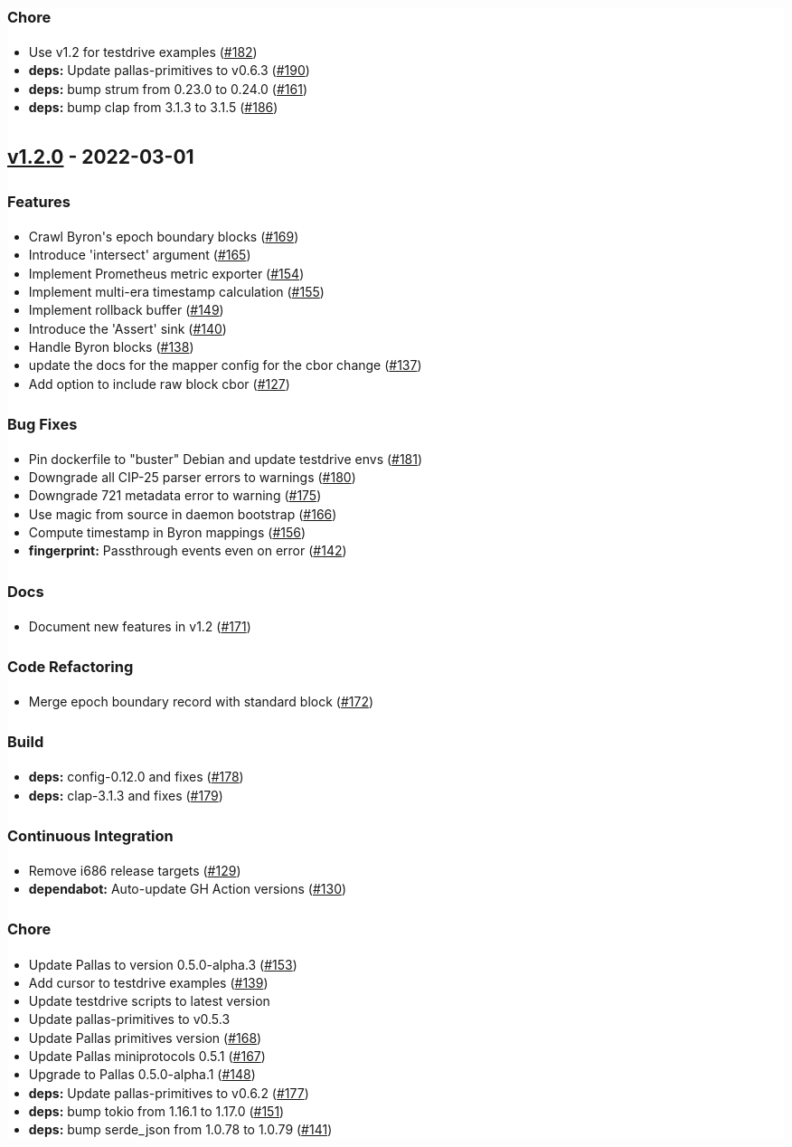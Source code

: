 ### Chore
- Use v1.2 for testdrive examples ([#182](https://github.com/txpipe/oura/issues/182))
- **deps:** Update pallas-primitives to v0.6.3 ([#190](https://github.com/txpipe/oura/issues/190))
- **deps:** bump strum from 0.23.0 to 0.24.0 ([#161](https://github.com/txpipe/oura/issues/161))
- **deps:** bump clap from 3.1.3 to 3.1.5 ([#186](https://github.com/txpipe/oura/issues/186))


<a name="v1.2.0"></a>
## [v1.2.0] - 2022-03-01
### Features
- Crawl Byron's epoch boundary blocks ([#169](https://github.com/txpipe/oura/issues/169))
- Introduce 'intersect' argument ([#165](https://github.com/txpipe/oura/issues/165))
- Implement Prometheus metric exporter ([#154](https://github.com/txpipe/oura/issues/154))
- Implement multi-era timestamp calculation ([#155](https://github.com/txpipe/oura/issues/155))
- Implement rollback buffer ([#149](https://github.com/txpipe/oura/issues/149))
- Introduce the 'Assert' sink ([#140](https://github.com/txpipe/oura/issues/140))
- Handle Byron blocks ([#138](https://github.com/txpipe/oura/issues/138))
- update the docs for the mapper config for the cbor change ([#137](https://github.com/txpipe/oura/issues/137))
- Add option to include raw block cbor ([#127](https://github.com/txpipe/oura/issues/127))

### Bug Fixes
- Pin dockerfile to "buster" Debian and update testdrive envs ([#181](https://github.com/txpipe/oura/issues/181))
- Downgrade all CIP-25 parser errors to warnings ([#180](https://github.com/txpipe/oura/issues/180))
- Downgrade 721 metadata error to warning ([#175](https://github.com/txpipe/oura/issues/175))
- Use magic from source in daemon bootstrap ([#166](https://github.com/txpipe/oura/issues/166))
- Compute timestamp in Byron mappings ([#156](https://github.com/txpipe/oura/issues/156))
- **fingerprint:** Passthrough events even on error ([#142](https://github.com/txpipe/oura/issues/142))

### Docs
- Document new features in v1.2 ([#171](https://github.com/txpipe/oura/issues/171))

### Code Refactoring
- Merge epoch boundary record with standard block ([#172](https://github.com/txpipe/oura/issues/172))

### Build
- **deps:** config-0.12.0 and fixes ([#178](https://github.com/txpipe/oura/issues/178))
- **deps:** clap-3.1.3 and fixes ([#179](https://github.com/txpipe/oura/issues/179))

### Continuous Integration
- Remove i686 release targets ([#129](https://github.com/txpipe/oura/issues/129))
- **dependabot:** Auto-update GH Action versions ([#130](https://github.com/txpipe/oura/issues/130))

### Chore
- Update Pallas to version 0.5.0-alpha.3 ([#153](https://github.com/txpipe/oura/issues/153))
- Add cursor to testdrive examples ([#139](https://github.com/txpipe/oura/issues/139))
- Update testdrive scripts to latest version
- Update pallas-primitives to v0.5.3
- Update Pallas primitives version ([#168](https://github.com/txpipe/oura/issues/168))
- Update Pallas miniprotocols 0.5.1 ([#167](https://github.com/txpipe/oura/issues/167))
- Upgrade to Pallas 0.5.0-alpha.1 ([#148](https://github.com/txpipe/oura/issues/148))
- **deps:** Update pallas-primitives to v0.6.2 ([#177](https://github.com/txpipe/oura/issues/177))
- **deps:** bump tokio from 1.16.1 to 1.17.0 ([#151](https://github.com/txpipe/oura/issues/151))
- **deps:** bump serde_json from 1.0.78 to 1.0.79 ([#141](https://github.com/txpipe/oura/issues/141))

[Unreleased]: https://github.com/txpipe/oura/compare/v1.4.2...HEAD
[v1.4.2]: https://github.com/txpipe/oura/compare/v1.4.1...v1.4.2
[v1.4.1]: https://github.com/txpipe/oura/compare/v1.4.0...v1.4.1
[v1.4.0]: https://github.com/txpipe/oura/compare/v1.3.2...v1.4.0
[v1.3.2]: https://github.com/txpipe/oura/compare/v1.3.1...v1.3.2
[v1.3.1]: https://github.com/txpipe/oura/compare/v1.3.0...v1.3.1
[v1.3.0]: https://github.com/txpipe/oura/compare/v1.2.2...v1.3.0
[v1.2.2]: https://github.com/txpipe/oura/compare/v1.2.1...v1.2.2
[v1.2.1]: https://github.com/txpipe/oura/compare/v1.2.0...v1.2.1
[v1.2.0]: https://github.com/txpipe/oura/compare/v1.1.0...v1.2.0
[v1.1.0]: https://github.com/txpipe/oura/compare/v1.0.2...v1.1.0
[v1.0.2]: https://github.com/txpipe/oura/compare/v1.0.1...v1.0.2
[v1.0.1]: https://github.com/txpipe/oura/compare/v1.0.0...v1.0.1
[v1.0.0]: https://github.com/txpipe/oura/compare/v0.3.10...v1.0.0
[v0.3.10]: https://github.com/txpipe/oura/compare/v0.3.9...v0.3.10
[v0.3.9]: https://github.com/txpipe/oura/compare/v0.3.8...v0.3.9
[v0.3.8]: https://github.com/txpipe/oura/compare/v0.3.7...v0.3.8
[v0.3.7]: https://github.com/txpipe/oura/compare/v0.3.6...v0.3.7
[v0.3.6]: https://github.com/txpipe/oura/compare/v0.3.5-docker1...v0.3.6
[v0.3.5-docker1]: https://github.com/txpipe/oura/compare/v0.3.5...v0.3.5-docker1
[v0.3.5]: https://github.com/txpipe/oura/compare/v0.3.4...v0.3.5
[v0.3.4]: https://github.com/txpipe/oura/compare/v0.3.3...v0.3.4
[v0.3.3]: https://github.com/txpipe/oura/compare/v0.3.2...v0.3.3
[v0.3.2]: https://github.com/txpipe/oura/compare/v0.3.1-docker3...v0.3.2
[v0.3.1-docker3]: https://github.com/txpipe/oura/compare/v0.3.1-docker...v0.3.1-docker3
[v0.3.1-docker]: https://github.com/txpipe/oura/compare/v0.3.1-docker2...v0.3.1-docker
[v0.3.1-docker2]: https://github.com/txpipe/oura/compare/v0.3.1...v0.3.1-docker2
[v0.3.1]: https://github.com/txpipe/oura/compare/v0.3.0...v0.3.1
[v0.3.0]: https://github.com/txpipe/oura/compare/v0.2.0...v0.3.0
[v0.2.0]: https://github.com/txpipe/oura/compare/v0.1.0...v0.2.0